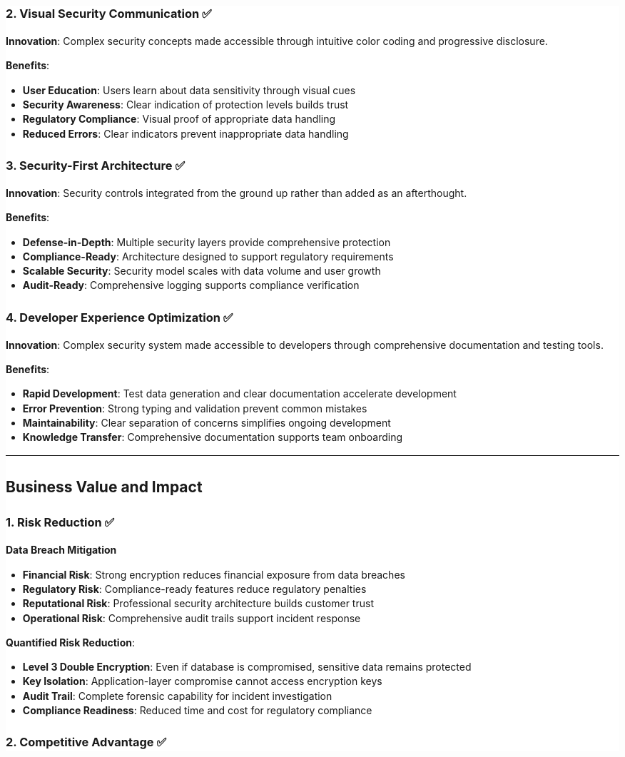 ### 2. Visual Security Communication ✅

**Innovation**: Complex security concepts made accessible through intuitive color coding and progressive disclosure.

**Benefits**:
- **User Education**: Users learn about data sensitivity through visual cues
- **Security Awareness**: Clear indication of protection levels builds trust
- **Regulatory Compliance**: Visual proof of appropriate data handling
- **Reduced Errors**: Clear indicators prevent inappropriate data handling

### 3. Security-First Architecture ✅

**Innovation**: Security controls integrated from the ground up rather than added as an afterthought.

**Benefits**:
- **Defense-in-Depth**: Multiple security layers provide comprehensive protection
- **Compliance-Ready**: Architecture designed to support regulatory requirements
- **Scalable Security**: Security model scales with data volume and user growth
- **Audit-Ready**: Comprehensive logging supports compliance verification

### 4. Developer Experience Optimization ✅

**Innovation**: Complex security system made accessible to developers through comprehensive documentation and testing tools.

**Benefits**:
- **Rapid Development**: Test data generation and clear documentation accelerate development
- **Error Prevention**: Strong typing and validation prevent common mistakes
- **Maintainability**: Clear separation of concerns simplifies ongoing development
- **Knowledge Transfer**: Comprehensive documentation supports team onboarding

---

## Business Value and Impact

### 1. Risk Reduction ✅

**Data Breach Mitigation**
- **Financial Risk**: Strong encryption reduces financial exposure from data breaches
- **Regulatory Risk**: Compliance-ready features reduce regulatory penalties
- **Reputational Risk**: Professional security architecture builds customer trust
- **Operational Risk**: Comprehensive audit trails support incident response

**Quantified Risk Reduction**:
- **Level 3 Double Encryption**: Even if database is compromised, sensitive data remains protected
- **Key Isolation**: Application-layer compromise cannot access encryption keys
- **Audit Trail**: Complete forensic capability for incident investigation
- **Compliance Readiness**: Reduced time and cost for regulatory compliance

### 2. Competitive Advantage ✅
